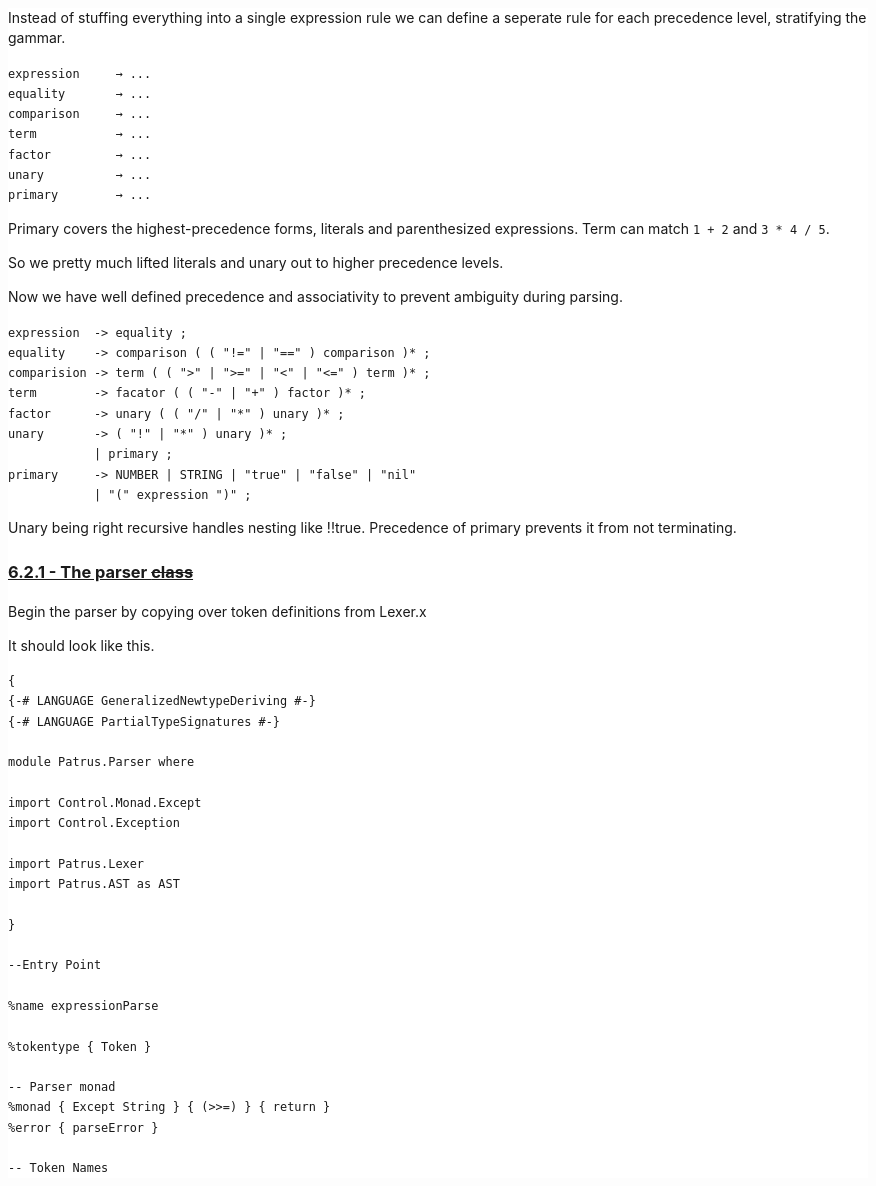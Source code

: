 Instead of stuffing everything into a single expression rule we can define a seperate rule for each precedence level, stratifying the gammar.

```
expression     → ...
equality       → ...
comparison     → ...
term           → ...
factor         → ...
unary          → ...
primary        → ...
```

Primary covers the highest-precedence forms, literals and parenthesized expressions. Term can match `1 + 2` and `3 * 4 / 5`.

So we pretty much lifted literals and unary out to higher precedence levels.

Now we have well defined precedence and associativity to prevent ambiguity during parsing.

```
expression  -> equality ;
equality    -> comparison ( ( "!=" | "==" ) comparison )* ;
comparision -> term ( ( ">" | ">=" | "<" | "<=" ) term )* ;
term        -> facator ( ( "-" | "+" ) factor )* ;
factor      -> unary ( ( "/" | "*" ) unary )* ;
unary       -> ( "!" | "*" ) unary )* ;
            | primary ;
primary     -> NUMBER | STRING | "true" | "false" | "nil"
            | "(" expression ")" ;
```

Unary being right recursive handles nesting like !!true. Precedence of primary prevents it from not terminating.

### [6.2.1 - The parser ~~class~~](https://craftinginterpreters.com/parsing-expressions.html#the-parser-class)

Begin the parser by copying over token definitions from Lexer.x

It should look like this.

```
{
{-# LANGUAGE GeneralizedNewtypeDeriving #-}
{-# LANGUAGE PartialTypeSignatures #-}

module Patrus.Parser where

import Control.Monad.Except
import Control.Exception

import Patrus.Lexer
import Patrus.AST as AST

}

--Entry Point

%name expressionParse

%tokentype { Token }

-- Parser monad
%monad { Except String } { (>>=) } { return }
%error { parseError }

-- Token Names
```